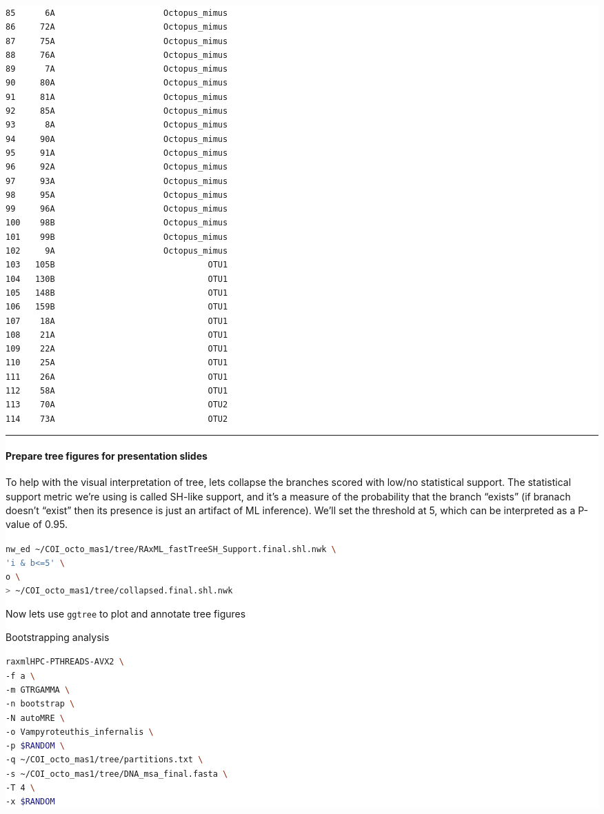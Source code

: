     85      6A                      Octopus_mimus
    86     72A                      Octopus_mimus
    87     75A                      Octopus_mimus
    88     76A                      Octopus_mimus
    89      7A                      Octopus_mimus
    90     80A                      Octopus_mimus
    91     81A                      Octopus_mimus
    92     85A                      Octopus_mimus
    93      8A                      Octopus_mimus
    94     90A                      Octopus_mimus
    95     91A                      Octopus_mimus
    96     92A                      Octopus_mimus
    97     93A                      Octopus_mimus
    98     95A                      Octopus_mimus
    99     96A                      Octopus_mimus
    100    98B                      Octopus_mimus
    101    99B                      Octopus_mimus
    102     9A                      Octopus_mimus
    103   105B                               OTU1
    104   130B                               OTU1
    105   148B                               OTU1
    106   159B                               OTU1
    107    18A                               OTU1
    108    21A                               OTU1
    109    22A                               OTU1
    110    25A                               OTU1
    111    26A                               OTU1
    112    58A                               OTU1
    113    70A                               OTU2
    114    73A                               OTU2

------------------------------------------------------------------------

#### Prepare tree figures for presentation slides

To help with the visual interpretation of tree, lets collapse the
branches scored with low/no statistical support. The statistical support
metric we’re using is called SH-like support, and it’s a measure of the
probability that the branch “exists” (if branach doesn’t “exist” then
its presence is just an artifact of ML inference). We’ll set the
threshold at 5, which can be interpreted as a P-value of 0.95.

``` bash
nw_ed ~/COI_octo_mas1/tree/RAxML_fastTreeSH_Support.final.shl.nwk \
'i & b<=5' \
o \
> ~/COI_octo_mas1/tree/collapsed.final.shl.nwk
```

Now lets use `ggtree` to plot and annotate tree figures

Bootstrapping analysis

``` bash
raxmlHPC-PTHREADS-AVX2 \
-f a \
-m GTRGAMMA \
-n bootstrap \
-N autoMRE \
-o Vampyroteuthis_infernalis \
-p $RANDOM \
-q ~/COI_octo_mas1/tree/partitions.txt \
-s ~/COI_octo_mas1/tree/DNA_msa_final.fasta \
-T 4 \
-x $RANDOM
```
